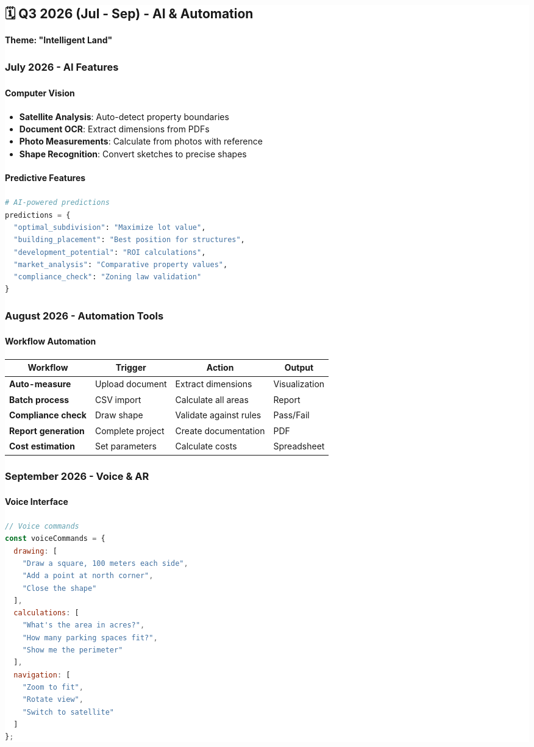 
## 🗓️ Q3 2026 (Jul - Sep) - AI & Automation
**Theme: "Intelligent Land"**

### July 2026 - AI Features

#### Computer Vision
- **Satellite Analysis**: Auto-detect property boundaries
- **Document OCR**: Extract dimensions from PDFs
- **Photo Measurements**: Calculate from photos with reference
- **Shape Recognition**: Convert sketches to precise shapes

#### Predictive Features
```python
# AI-powered predictions
predictions = {
  "optimal_subdivision": "Maximize lot value",
  "building_placement": "Best position for structures",
  "development_potential": "ROI calculations",
  "market_analysis": "Comparative property values",
  "compliance_check": "Zoning law validation"
}
```

### August 2026 - Automation Tools

#### Workflow Automation
| Workflow | Trigger | Action | Output |
|----------|---------|--------|--------|
| **Auto-measure** | Upload document | Extract dimensions | Visualization |
| **Batch process** | CSV import | Calculate all areas | Report |
| **Compliance check** | Draw shape | Validate against rules | Pass/Fail |
| **Report generation** | Complete project | Create documentation | PDF |
| **Cost estimation** | Set parameters | Calculate costs | Spreadsheet |

### September 2026 - Voice & AR

#### Voice Interface
```javascript
// Voice commands
const voiceCommands = {
  drawing: [
    "Draw a square, 100 meters each side",
    "Add a point at north corner",
    "Close the shape"
  ],
  calculations: [
    "What's the area in acres?",
    "How many parking spaces fit?",
    "Show me the perimeter"
  ],
  navigation: [
    "Zoom to fit",
    "Rotate view",
    "Switch to satellite"
  ]
};
```
